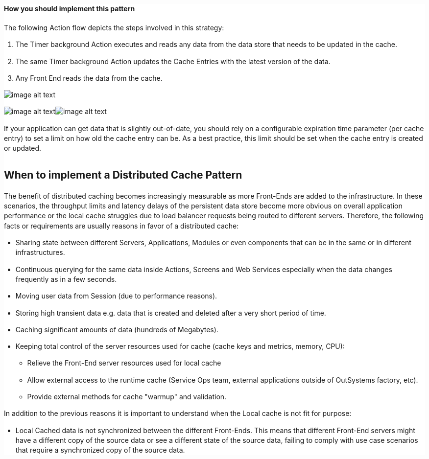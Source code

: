#### How you should implement this pattern

The following Action flow depicts the steps involved in this strategy:

1. The Timer background Action executes and reads any data from the data store that needs to be updated in the cache.

2. The same Timer background Action updates the Cache Entries with the latest version of the data.

3. Any Front End reads the data from the cache.

![image alt text](images/Improving-performance-with-distributed-caching_5.png)

![image alt text](images/Improving-performance-with-distributed-caching_6.png)![image alt text](images/Improving-performance-with-distributed-caching_7.png)

 

If your application can get data that is slightly out-of-date, you should rely on a configurable expiration time parameter (per cache entry) to set a limit on how old the cache entry can be. As a best practice, this limit should be set when the cache entry is created or updated.

## When to implement a Distributed Cache Pattern

The benefit of distributed caching becomes increasingly measurable as more Front-Ends are added to the infrastructure. In these scenarios, the throughput limits and latency delays of the persistent data store become more obvious on overall application performance or the local cache struggles due to load balancer requests being routed to different servers. Therefore, the following facts or requirements are usually reasons in favor of a distributed cache:

* Sharing state between different Servers, Applications, Modules or even components that can be in the same or in different infrastructures.

* Continuous querying for the same data inside Actions, Screens and Web Services especially when the data changes frequently as in a few seconds.

* Moving user data from Session (due to performance reasons).

* Storing high transient data e.g. data that is created and deleted after a very short period of time.

* Caching significant amounts of data (hundreds of Megabytes).

* Keeping total control of the server resources used for cache (cache keys and metrics, memory, CPU):

    * Relieve the Front-End server resources used for local cache

    * Allow external access to the runtime cache (Service Ops team, external applications outside of OutSystems factory, etc).

    * Provide external methods for cache "warmup" and validation.

In addition to the previous reasons it is important to understand when the Local cache is not fit for purpose:

* Local Cached data is not synchronized between the different Front-Ends. This means that different Front-End servers might have a different copy of the source data or see a different state of the source data, failing to comply with use case scenarios that require a synchronized copy of the source data.
